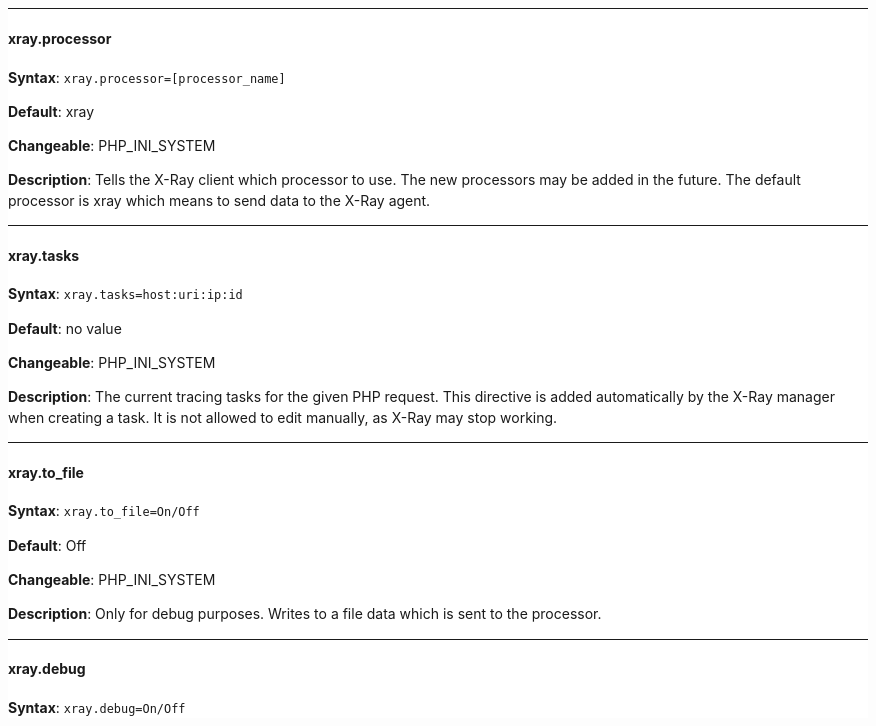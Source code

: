 -----

<div class="notranslate">

#### xray.processor

</div>


**Syntax**: <span class="notranslate">`xray.processor=[processor_name]`</span>

**Default**: <span class="notranslate">xray</span>

**Changeable**:  <span class="notranslate">PHP_INI_SYSTEM</span>

**Description**: Tells the <span class="notranslate">X-Ray</span> client which processor to use. The new processors may be added in the future. The default processor is xray which means to send data to the <span class="notranslate">X-Ray</span> agent.

-----

<div class="notranslate">

#### xray.tasks

</div>

**Syntax**: <span class="notranslate">`xray.tasks=host:uri:ip:id`</span>

**Default**: <span class="notranslate">no value</span>

**Changeable**:  <span class="notranslate">PHP_INI_SYSTEM</span>

**Description**: The current tracing tasks for the given PHP request. This directive is added automatically by the <span class="notranslate">X-Ray</span> manager when creating a task. It is not allowed to edit manually, as <span class="notranslate">X-Ray</span> may stop working.

-----

<div class="notranslate">

#### xray.to_file

</div>

**Syntax**: <span class="notranslate">`xray.to_file=On/Off`</span>

**Default**: <span class="notranslate">Off</span>

**Changeable**:  <span class="notranslate">PHP_INI_SYSTEM</span>

**Description**: Only for debug purposes. Writes to a file data which is sent to the processor.

-----

<div class="notranslate">

#### xray.debug

</div>

**Syntax**: <span class="notranslate">`xray.debug=On/Off`</span>
